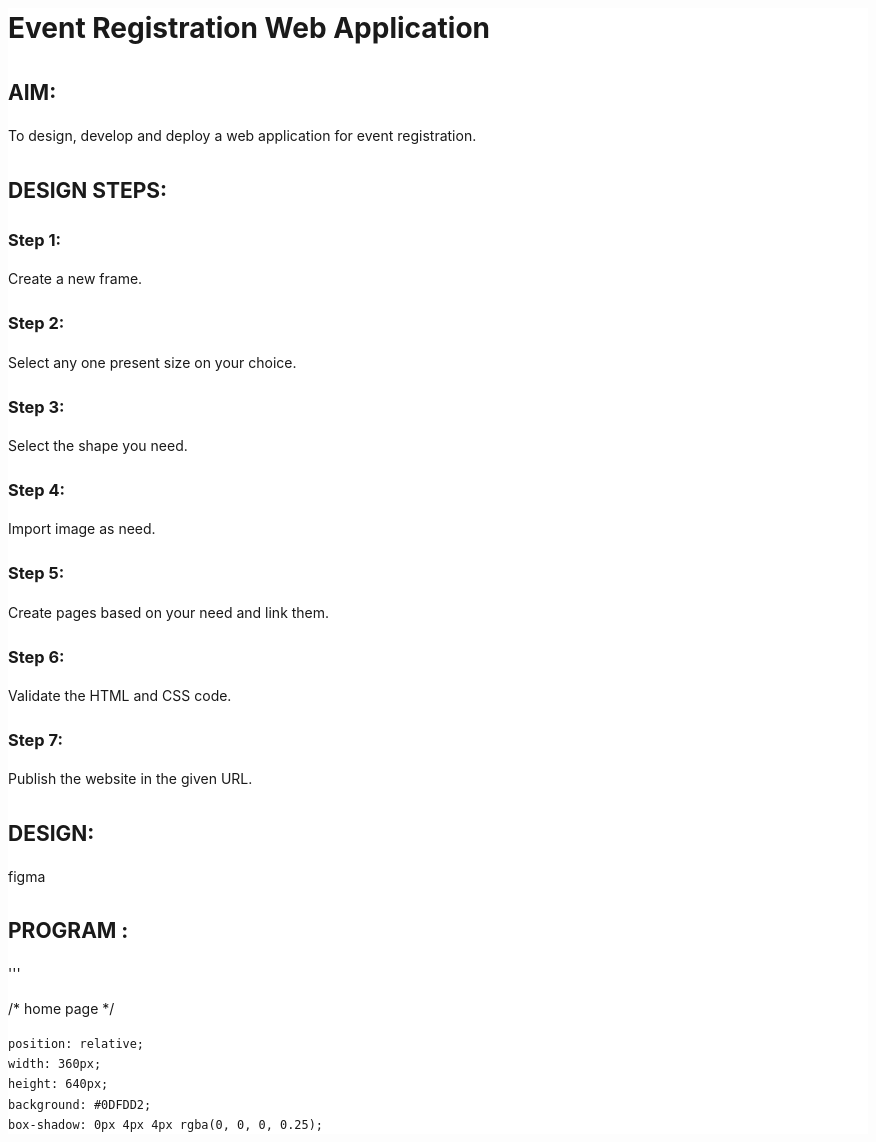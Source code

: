 # Event Registration Web Application

## AIM:
To design, develop and deploy a web application for event registration.

## DESIGN STEPS:

### Step 1:
Create a new frame.


### Step 2:

Select any one present size on your choice.

### Step 3:

Select the shape you need.

### Step 4:

Import image as need.

### Step 5:

Create pages based on your need and link them.

### Step 6:

Validate the HTML and CSS code.

### Step 7:

Publish the website in the given URL.


## DESIGN:

figma

## PROGRAM :
'''

/* home page */

    position: relative;
    width: 360px;
    height: 640px;
    background: #0DFDD2;
    box-shadow: 0px 4px 4px rgba(0, 0, 0, 0.25);

